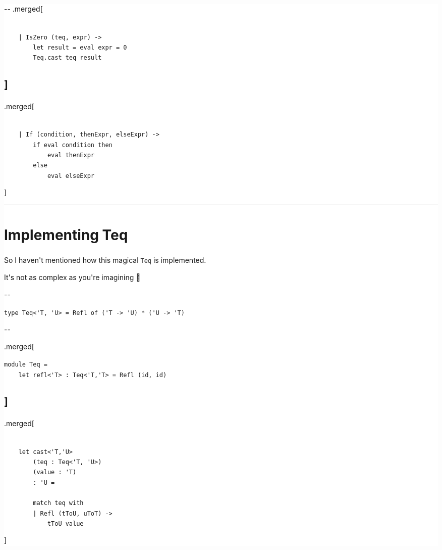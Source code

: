 --
.merged[
```f#

    | IsZero (teq, expr) ->
        let result = eval expr = 0
        Teq.cast teq result
```
]
--
.merged[
```f#

    | If (condition, thenExpr, elseExpr) ->
        if eval condition then 
            eval thenExpr
        else
            eval elseExpr
```
]

---

# Implementing Teq

So I haven't mentioned how this magical `Teq` is implemented.

It's not as complex as you're imagining 🙏

--

```f#
type Teq<'T, 'U> = Refl of ('T -> 'U) * ('U -> 'T)
```

--

.merged[
```f#
module Teq =
    let refl<'T> : Teq<'T,'T> = Refl (id, id)
```
]
--
.merged[
```f#

    let cast<'T,'U>
        (teq : Teq<'T, 'U>)
        (value : 'T)
        : 'U =

        match teq with
        | Refl (tToU, uToT) ->
            tToU value
```
]
